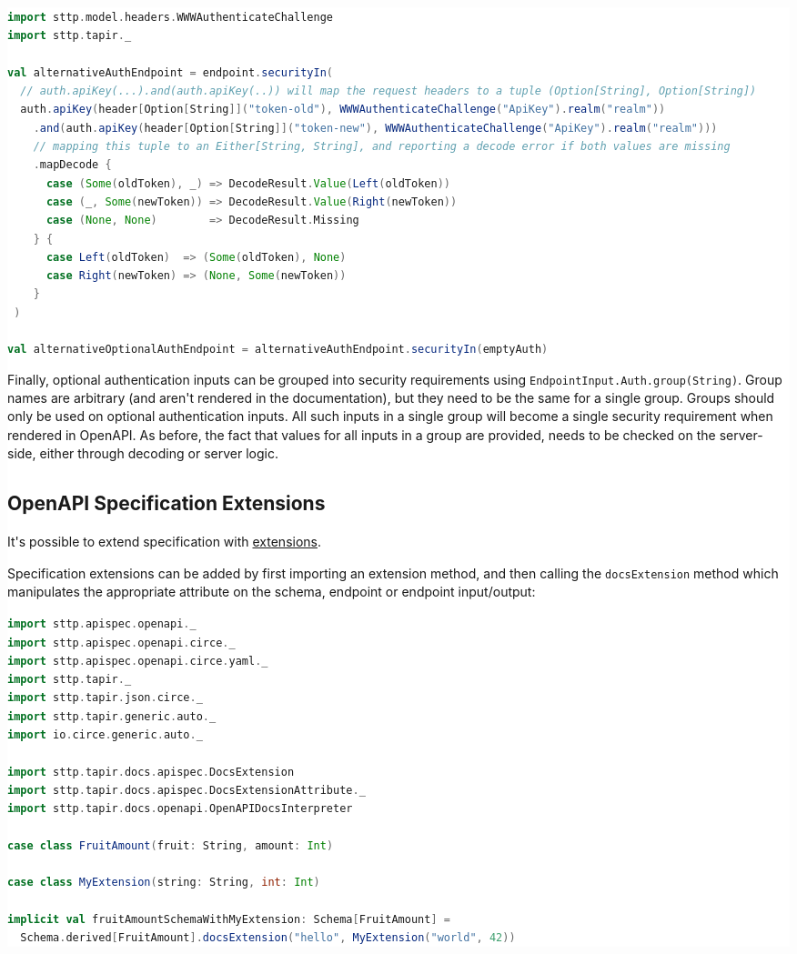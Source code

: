 ```scala
import sttp.model.headers.WWWAuthenticateChallenge
import sttp.tapir._

val alternativeAuthEndpoint = endpoint.securityIn(
  // auth.apiKey(...).and(auth.apiKey(..)) will map the request headers to a tuple (Option[String], Option[String])
  auth.apiKey(header[Option[String]]("token-old"), WWWAuthenticateChallenge("ApiKey").realm("realm"))
    .and(auth.apiKey(header[Option[String]]("token-new"), WWWAuthenticateChallenge("ApiKey").realm("realm")))
    // mapping this tuple to an Either[String, String], and reporting a decode error if both values are missing
    .mapDecode {
      case (Some(oldToken), _) => DecodeResult.Value(Left(oldToken))
      case (_, Some(newToken)) => DecodeResult.Value(Right(newToken))
      case (None, None)        => DecodeResult.Missing
    } {
      case Left(oldToken)  => (Some(oldToken), None)
      case Right(newToken) => (None, Some(newToken))
    }
 )    
   
val alternativeOptionalAuthEndpoint = alternativeAuthEndpoint.securityIn(emptyAuth)
```

Finally, optional authentication inputs can be grouped into security requirements using `EndpointInput.Auth.group(String)`.
Group names are arbitrary (and aren't rendered in the documentation), but they need to be the same for a single group.
Groups should only be used on optional authentication inputs. All such inputs in a single group will become a single
security requirement when rendered in OpenAPI. As before, the fact that values for all inputs in a group are provided,
needs to be checked on the server-side, either through decoding or server logic.

## OpenAPI Specification Extensions

It's possible to extend specification with [extensions](https://swagger.io/docs/specification/openapi-extensions/).

Specification extensions can be added by first importing an extension method, and then calling the `docsExtension`
method which manipulates the appropriate attribute on the schema, endpoint or endpoint input/output:

```scala
import sttp.apispec.openapi._
import sttp.apispec.openapi.circe._
import sttp.apispec.openapi.circe.yaml._
import sttp.tapir._
import sttp.tapir.json.circe._
import sttp.tapir.generic.auto._
import io.circe.generic.auto._

import sttp.tapir.docs.apispec.DocsExtension
import sttp.tapir.docs.apispec.DocsExtensionAttribute._
import sttp.tapir.docs.openapi.OpenAPIDocsInterpreter

case class FruitAmount(fruit: String, amount: Int)

case class MyExtension(string: String, int: Int)

implicit val fruitAmountSchemaWithMyExtension: Schema[FruitAmount] =
  Schema.derived[FruitAmount].docsExtension("hello", MyExtension("world", 42))
```